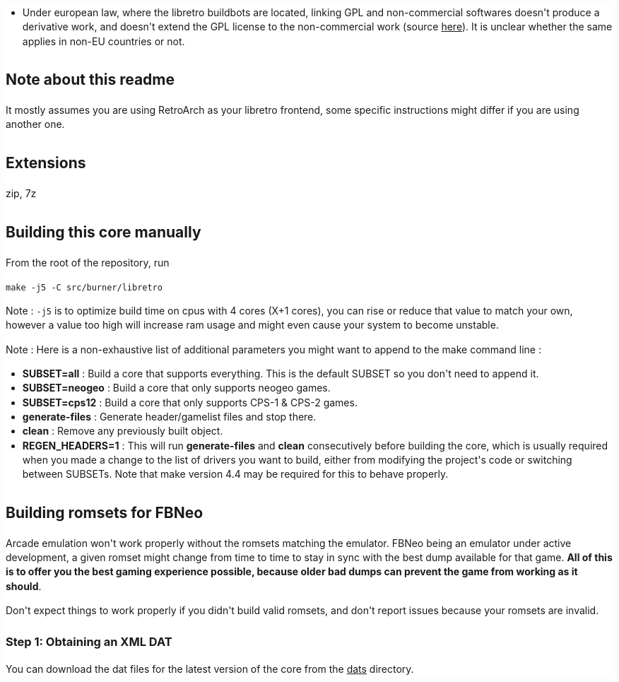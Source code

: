 * Under european law, where the libretro buildbots are located, linking GPL and non-commercial softwares doesn't produce a derivative work, and doesn't extend the GPL license to the non-commercial work (source [here](https://joinup.ec.europa.eu/collection/eupl/licence-compatibility-permissivity-reciprocity-and-interoperability)). It is unclear whether the same applies in non-EU countries or not.

## Note about this readme

It mostly assumes you are using RetroArch as your libretro frontend, some specific instructions might differ if you are using another one.

## Extensions

zip, 7z

## Building this core manually

From the root of the repository, run
```
make -j5 -C src/burner/libretro
```
Note : `-j5` is to optimize build time on cpus with 4 cores (X+1 cores), you can rise or reduce that value to match your own, however a value too high will increase ram usage and might even cause your system to become unstable.

Note : Here is a non-exhaustive list of additional parameters you might want to append to the make command line :

* **SUBSET=all** : Build a core that supports everything. This is the default SUBSET so you don't need to append it.
* **SUBSET=neogeo** : Build a core that only supports neogeo games.
* **SUBSET=cps12** : Build a core that only supports CPS-1 & CPS-2 games.
* **generate-files** : Generate header/gamelist files and stop there.
* **clean** : Remove any previously built object.
* **REGEN_HEADERS=1** : This will run **generate-files** and **clean** consecutively before building the core, which is usually required when you made a change to the list of drivers you want to build, either from modifying the project's code or switching between SUBSETs. Note that make version 4.4 may be required for this to behave properly.

## Building romsets for FBNeo

Arcade emulation won't work properly without the romsets matching the emulator. FBNeo being an emulator under active development, a given romset might change from time to time to stay in sync with the best dump available for that game. **All of this is to offer you the best gaming experience possible, because older bad dumps can prevent the game from working as it should**.

Don't expect things to work properly if you didn't build valid romsets, and don't report issues because your romsets are invalid.

### Step 1: Obtaining an XML DAT

You can download the dat files for the latest version of the core from the [dats](https://github.com/libretro/FBNeo/tree/master/dats/) directory.
